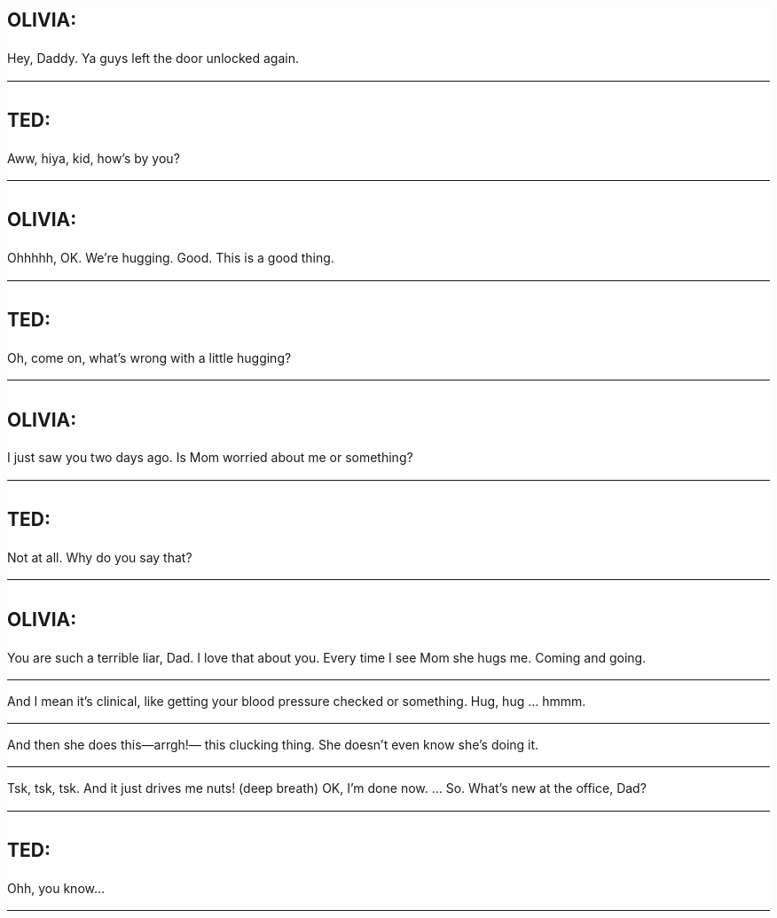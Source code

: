 
## OLIVIA:
Hey, Daddy. Ya guys left the door unlocked again.

---

## TED:
Aww, hiya, kid, how’s by you?

---

## OLIVIA:
Ohhhhh, OK. We’re hugging. Good. This is a good thing.

---

## TED:
Oh, come on, what’s wrong with a little hugging?

---

## OLIVIA:
I just saw you two days ago. Is Mom worried about me or something?

---

## TED:
Not at all. Why do you say that?

---

## OLIVIA:
You are such a terrible liar, Dad. I love that about you. Every time I see Mom she hugs me. Coming and going. 

---

And I mean it’s clinical, like getting your blood pressure checked or something. Hug, hug … hmmm. 

---

And then she does this—arrgh!— this clucking thing. She doesn’t even know she’s doing it. 

---

Tsk, tsk, tsk. And it just drives me nuts! (deep breath) OK, I’m done now. … So. What’s new at the office, Dad?

---

## TED:
Ohh, you know…

---